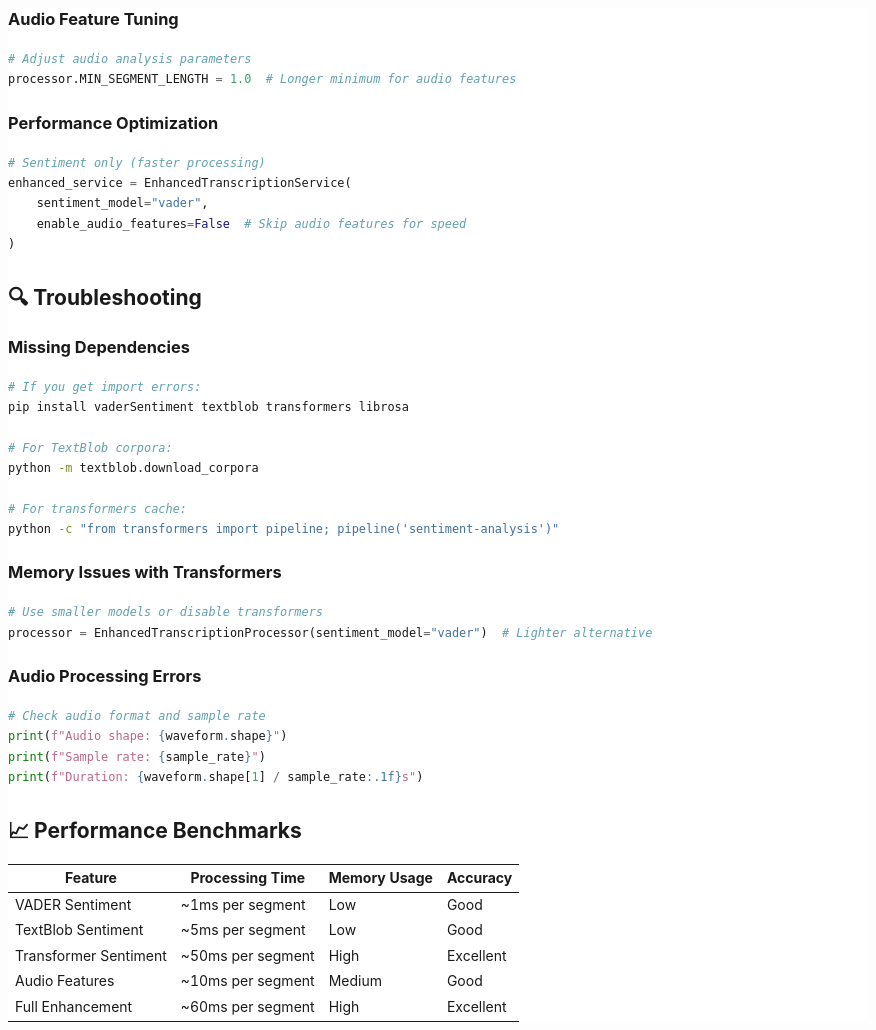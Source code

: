 ### **Audio Feature Tuning**
```python
# Adjust audio analysis parameters
processor.MIN_SEGMENT_LENGTH = 1.0  # Longer minimum for audio features
```

### **Performance Optimization**
```python
# Sentiment only (faster processing)
enhanced_service = EnhancedTranscriptionService(
    sentiment_model="vader",
    enable_audio_features=False  # Skip audio features for speed
)
```

## 🔍 Troubleshooting

### **Missing Dependencies**
```bash
# If you get import errors:
pip install vaderSentiment textblob transformers librosa

# For TextBlob corpora:
python -m textblob.download_corpora

# For transformers cache:
python -c "from transformers import pipeline; pipeline('sentiment-analysis')"
```

### **Memory Issues with Transformers**
```python
# Use smaller models or disable transformers
processor = EnhancedTranscriptionProcessor(sentiment_model="vader")  # Lighter alternative
```

### **Audio Processing Errors**
```python
# Check audio format and sample rate
print(f"Audio shape: {waveform.shape}")
print(f"Sample rate: {sample_rate}")
print(f"Duration: {waveform.shape[1] / sample_rate:.1f}s")
```

## 📈 Performance Benchmarks

| Feature | Processing Time | Memory Usage | Accuracy |
|---------|----------------|--------------|----------|
| VADER Sentiment | ~1ms per segment | Low | Good |
| TextBlob Sentiment | ~5ms per segment | Low | Good |
| Transformer Sentiment | ~50ms per segment | High | Excellent |
| Audio Features | ~10ms per segment | Medium | Good |
| Full Enhancement | ~60ms per segment | High | Excellent |
